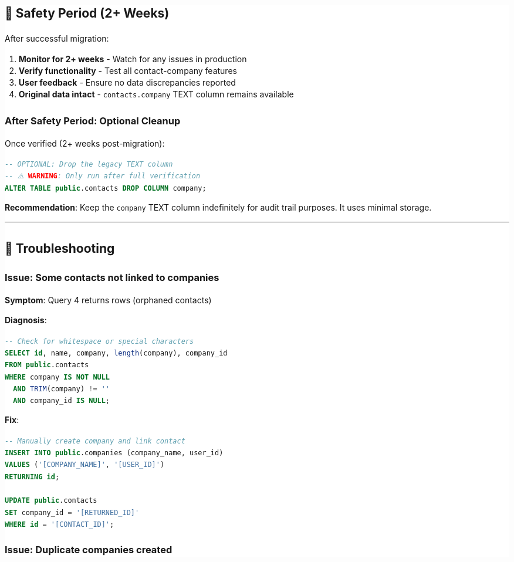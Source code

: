 
## 📅 Safety Period (2+ Weeks)

After successful migration:

1. **Monitor for 2+ weeks** - Watch for any issues in production
2. **Verify functionality** - Test all contact-company features
3. **User feedback** - Ensure no data discrepancies reported
4. **Original data intact** - `contacts.company` TEXT column remains available

### After Safety Period: Optional Cleanup

Once verified (2+ weeks post-migration):

```sql
-- OPTIONAL: Drop the legacy TEXT column
-- ⚠️ WARNING: Only run after full verification
ALTER TABLE public.contacts DROP COLUMN company;
```

**Recommendation**: Keep the `company` TEXT column indefinitely for audit trail purposes. It uses minimal storage.

---

## 🐛 Troubleshooting

### Issue: Some contacts not linked to companies

**Symptom**: Query 4 returns rows (orphaned contacts)

**Diagnosis**:
```sql
-- Check for whitespace or special characters
SELECT id, name, company, length(company), company_id
FROM public.contacts
WHERE company IS NOT NULL
  AND TRIM(company) != ''
  AND company_id IS NULL;
```

**Fix**:
```sql
-- Manually create company and link contact
INSERT INTO public.companies (company_name, user_id)
VALUES ('[COMPANY_NAME]', '[USER_ID]')
RETURNING id;

UPDATE public.contacts
SET company_id = '[RETURNED_ID]'
WHERE id = '[CONTACT_ID]';
```

### Issue: Duplicate companies created
